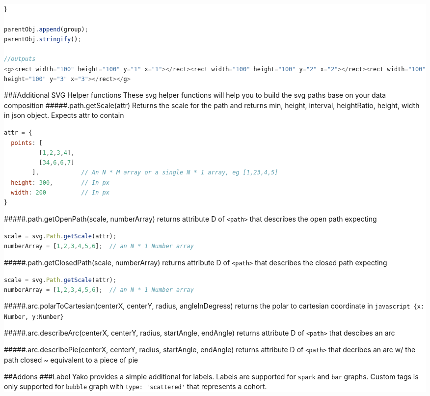 ```javascript
}

parentObj.append(group);
parentObj.stringify();

//outputs
<g><rect width="100" height="100" y="1" x="1"></rect><rect width="100" height="100" y="2" x="2"></rect><rect width="100" height="100" y="3" x="3"></rect></g>


```
###Additional SVG Helper functions
These svg helper functions will help you to build the svg paths base on your data composition
#####.path.getScale(attr)
Returns the scale for the path and returns min, height, interval, heightRatio, height, width in json object.  Expects attr to contain
```javascript
attr = {
  points: [
          [1,2,3,4],
          [34,6,6,7]
        ],            // An N * M array or a single N * 1 array, eg [1,23,4,5]
  height: 300,        // In px
  width: 200          // In px
}
```

#####.path.getOpenPath(scale, numberArray)
returns attribute D of ```<path>``` that describes the open path expecting
```javascript
scale = svg.Path.getScale(attr);
numberArray = [1,2,3,4,5,6];  // an N * 1 Number array
```

#####.path.getClosedPath(scale, numberArray)
returns attribute D of ```<path>``` that describes the closed path expecting
```javascript
scale = svg.Path.getScale(attr);
numberArray = [1,2,3,4,5,6];  // an N * 1 Number array
```

#####.arc.polarToCartesian(centerX, centerY, radius, angleInDegress)
returns the polar to cartesian coordinate in ```javascript {x:Number, y:Number} ```

#####.arc.describeArc(centerX, centerY, radius, startAngle, endAngle)
returns attribute D of ```<path>``` that descibes an arc

#####.arc.describePie(centerX, centerY, radius, startAngle, endAngle)
returns attribute D of ```<path>``` that decribes an arc w/ the path closed ~ equivalent to a piece of pie

##Addons
###Label
Yako provides a simple additional for labels.
Labels are supported for ```spark``` and ```bar``` graphs.
Custom tags is only supported for ```bubble``` graph with ```type: 'scattered'``` that represents a cohort.
